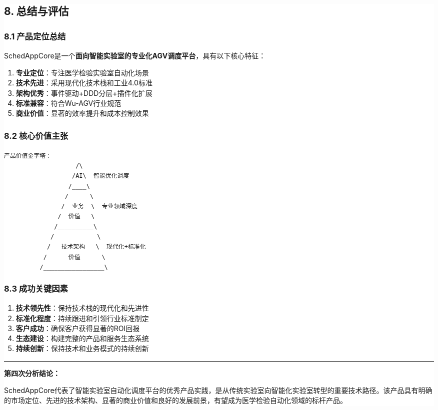 
## 8. 总结与评估

### 8.1 产品定位总结
SchedAppCore是一个**面向智能实验室的专业化AGV调度平台**，具有以下核心特征：

1. **专业定位**：专注医学检验实验室自动化场景
2. **技术先进**：采用现代化技术栈和工业4.0标准
3. **架构优秀**：事件驱动+DDD分层+插件化扩展
4. **标准兼容**：符合Wu-AGV行业规范
5. **商业价值**：显著的效率提升和成本控制效果

### 8.2 核心价值主张
```
产品价值金字塔：
                    /\
                   /AI\  智能优化调度
                  /____\
                 /      \
                /  业务  \  专业领域深度
               /  价值   \
              /__________\
             /            \
            /   技术架构   \  现代化+标准化
           /      价值      \
          /_________________\
```

### 8.3 成功关键因素
1. **技术领先性**：保持技术栈的现代化和先进性
2. **标准化程度**：持续跟进和引领行业标准制定
3. **客户成功**：确保客户获得显著的ROI回报
4. **生态建设**：构建完整的产品和服务生态系统
5. **持续创新**：保持技术和业务模式的持续创新

---

**第四次分析结论：**

SchedAppCore代表了智能实验室自动化调度平台的优秀产品实践，是从传统实验室向智能化实验室转型的重要技术路径。该产品具有明确的市场定位、先进的技术架构、显著的商业价值和良好的发展前景，有望成为医学检验自动化领域的标杆产品。 
